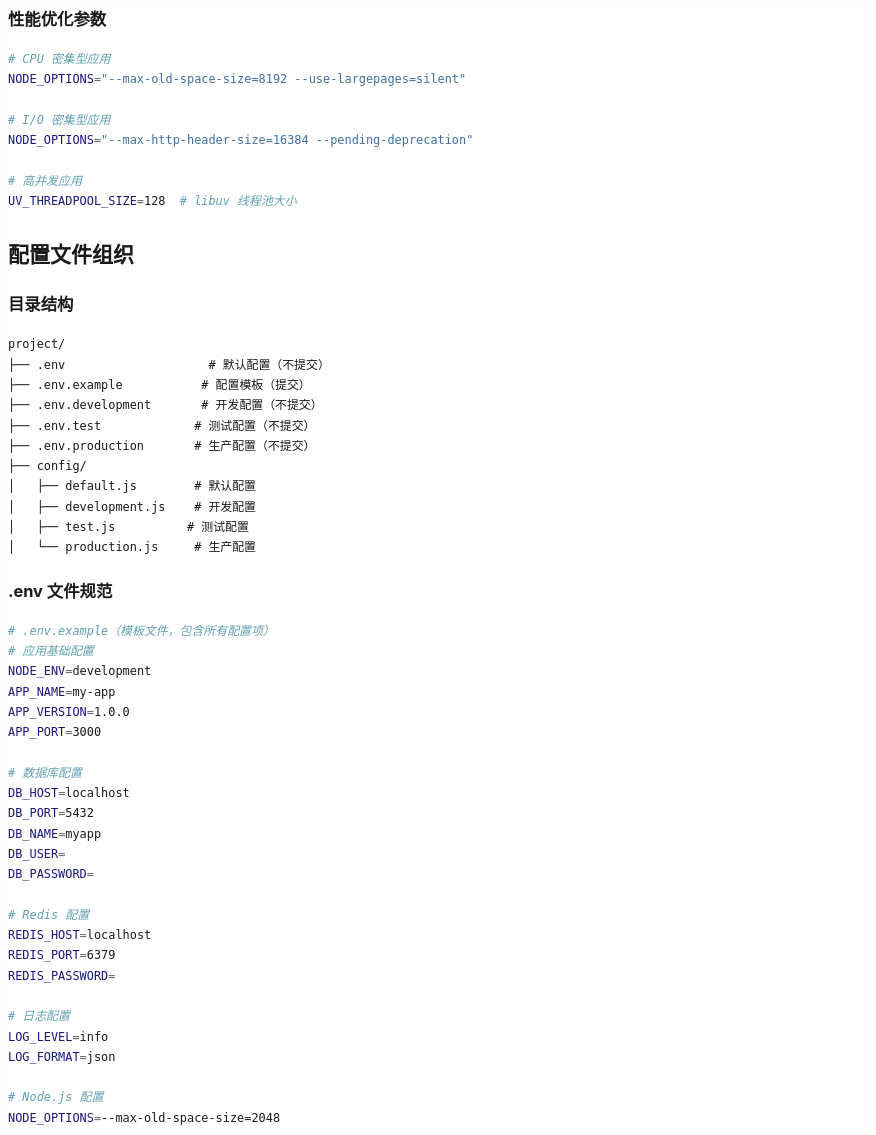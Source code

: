 ### 性能优化参数

```bash
# CPU 密集型应用
NODE_OPTIONS="--max-old-space-size=8192 --use-largepages=silent"

# I/O 密集型应用  
NODE_OPTIONS="--max-http-header-size=16384 --pending-deprecation"

# 高并发应用
UV_THREADPOOL_SIZE=128  # libuv 线程池大小
```

## 配置文件组织

### 目录结构

```
project/
├── .env                    # 默认配置（不提交）
├── .env.example           # 配置模板（提交）
├── .env.development       # 开发配置（不提交）
├── .env.test             # 测试配置（不提交）
├── .env.production       # 生产配置（不提交）
├── config/
│   ├── default.js        # 默认配置
│   ├── development.js    # 开发配置
│   ├── test.js          # 测试配置
│   └── production.js     # 生产配置
```

### .env 文件规范

```bash
# .env.example（模板文件，包含所有配置项）
# 应用基础配置
NODE_ENV=development
APP_NAME=my-app
APP_VERSION=1.0.0
APP_PORT=3000

# 数据库配置
DB_HOST=localhost
DB_PORT=5432
DB_NAME=myapp
DB_USER=
DB_PASSWORD=

# Redis 配置
REDIS_HOST=localhost
REDIS_PORT=6379
REDIS_PASSWORD=

# 日志配置
LOG_LEVEL=info
LOG_FORMAT=json

# Node.js 配置
NODE_OPTIONS=--max-old-space-size=2048
```
